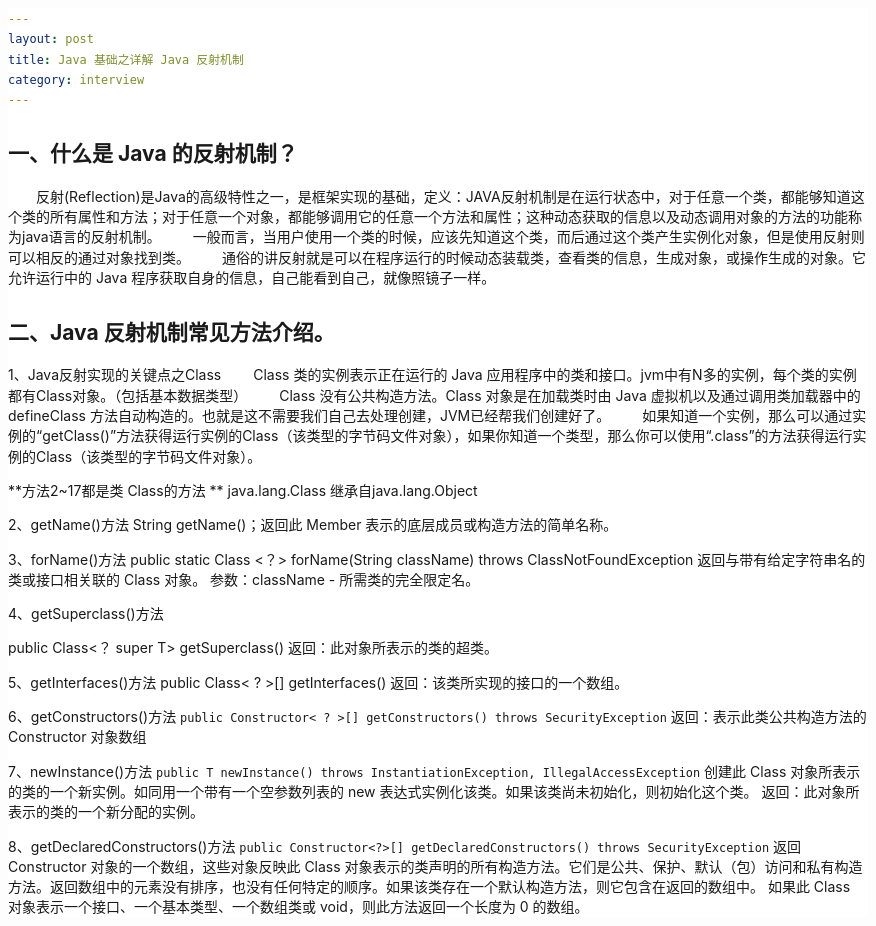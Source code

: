 ```yaml
---
layout: post
title: Java 基础之详解 Java 反射机制
category: interview
---
```

## 一、什么是 Java 的反射机制？
&#8195;&#8195;反射(Reflection)是Java的高级特性之一，是框架实现的基础，定义：JAVA反射机制是在运行状态中，对于任意一个类，都能够知道这个类的所有属性和方法；对于任意一个对象，都能够调用它的任意一个方法和属性；这种动态获取的信息以及动态调用对象的方法的功能称为java语言的反射机制。
&#8195;&#8195;一般而言，当用户使用一个类的时候，应该先知道这个类，而后通过这个类产生实例化对象，但是使用反射则可以相反的通过对象找到类。
&#8195;&#8195;通俗的讲反射就是可以在程序运行的时候动态装载类，查看类的信息，生成对象，或操作生成的对象。它允许运行中的 Java 程序获取自身的信息，自己能看到自己，就像照镜子一样。

## 二、Java 反射机制常见方法介绍。
1、Java反射实现的关键点之Class
&#8195;&#8195;Class 类的实例表示正在运行的 Java 应用程序中的类和接口。jvm中有N多的实例，每个类的实例都有Class对象。（包括基本数据类型）
&#8195;&#8195;Class 没有公共构造方法。Class 对象是在加载类时由 Java 虚拟机以及通过调用类加载器中的defineClass 方法自动构造的。也就是这不需要我们自己去处理创建，JVM已经帮我们创建好了。
&#8195;&#8195;如果知道一个实例，那么可以通过实例的“getClass()”方法获得运行实例的Class（该类型的字节码文件对象），如果你知道一个类型，那么你可以使用“.class”的方法获得运行实例的Class（该类型的字节码文件对象）。

**方法2~17都是类 Class的方法 **
 java.lang.Class  继承自java.lang.Object

2、getName()方法
String getName()；返回此 Member 表示的底层成员或构造方法的简单名称。

3、forName()方法
public static Class <？> forName(String className)
                        throws ClassNotFoundException
返回与带有给定字符串名的类或接口相关联的 Class 对象。
参数：className - 所需类的完全限定名。

4、getSuperclass()方法

public Class<？ super T> getSuperclass()
返回：此对象所表示的类的超类。

5、getInterfaces()方法
public Class< ? >[] getInterfaces()
返回：该类所实现的接口的一个数组。

6、getConstructors()方法
`public Constructor< ? >[] getConstructors() throws SecurityException`
返回：表示此类公共构造方法的 Constructor 对象数组

7、newInstance()方法
`public T newInstance() throws InstantiationException, IllegalAccessException`
创建此 Class 对象所表示的类的一个新实例。如同用一个带有一个空参数列表的 new 表达式实例化该类。如果该类尚未初始化，则初始化这个类。
返回：此对象所表示的类的一个新分配的实例。

8、getDeclaredConstructors()方法
`public Constructor<?>[] getDeclaredConstructors() throws SecurityException`
返回 Constructor 对象的一个数组，这些对象反映此 Class 对象表示的类声明的所有构造方法。它们是公共、保护、默认（包）访问和私有构造方法。返回数组中的元素没有排序，也没有任何特定的顺序。如果该类存在一个默认构造方法，则它包含在返回的数组中。 如果此 Class 对象表示一个接口、一个基本类型、一个数组类或 void，则此方法返回一个长度为 0 的数组。

